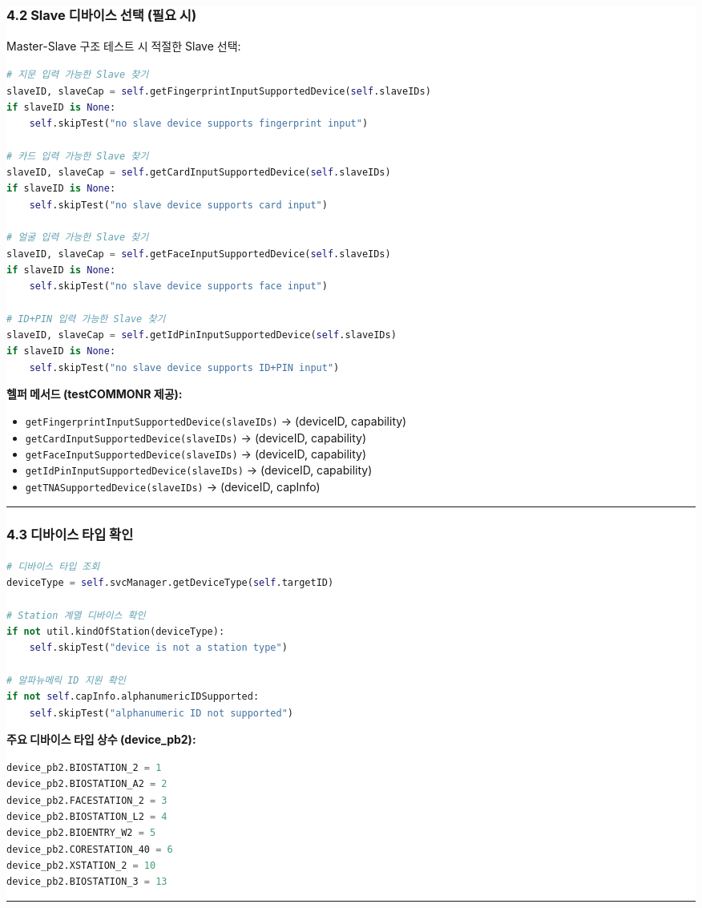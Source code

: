 
### 4.2 Slave 디바이스 선택 (필요 시)

Master-Slave 구조 테스트 시 적절한 Slave 선택:

```python
# 지문 입력 가능한 Slave 찾기
slaveID, slaveCap = self.getFingerprintInputSupportedDevice(self.slaveIDs)
if slaveID is None:
    self.skipTest("no slave device supports fingerprint input")

# 카드 입력 가능한 Slave 찾기
slaveID, slaveCap = self.getCardInputSupportedDevice(self.slaveIDs)
if slaveID is None:
    self.skipTest("no slave device supports card input")

# 얼굴 입력 가능한 Slave 찾기
slaveID, slaveCap = self.getFaceInputSupportedDevice(self.slaveIDs)
if slaveID is None:
    self.skipTest("no slave device supports face input")

# ID+PIN 입력 가능한 Slave 찾기
slaveID, slaveCap = self.getIdPinInputSupportedDevice(self.slaveIDs)
if slaveID is None:
    self.skipTest("no slave device supports ID+PIN input")
```

**헬퍼 메서드 (testCOMMONR 제공):**
- `getFingerprintInputSupportedDevice(slaveIDs)` → (deviceID, capability)
- `getCardInputSupportedDevice(slaveIDs)` → (deviceID, capability)
- `getFaceInputSupportedDevice(slaveIDs)` → (deviceID, capability)
- `getIdPinInputSupportedDevice(slaveIDs)` → (deviceID, capability)
- `getTNASupportedDevice(slaveIDs)` → (deviceID, capInfo)

---

### 4.3 디바이스 타입 확인

```python
# 디바이스 타입 조회
deviceType = self.svcManager.getDeviceType(self.targetID)

# Station 계열 디바이스 확인
if not util.kindOfStation(deviceType):
    self.skipTest("device is not a station type")

# 알파뉴메릭 ID 지원 확인
if not self.capInfo.alphanumericIDSupported:
    self.skipTest("alphanumeric ID not supported")
```

**주요 디바이스 타입 상수 (device_pb2):**
```python
device_pb2.BIOSTATION_2 = 1
device_pb2.BIOSTATION_A2 = 2
device_pb2.FACESTATION_2 = 3
device_pb2.BIOSTATION_L2 = 4
device_pb2.BIOENTRY_W2 = 5
device_pb2.CORESTATION_40 = 6
device_pb2.XSTATION_2 = 10
device_pb2.BIOSTATION_3 = 13
```

---